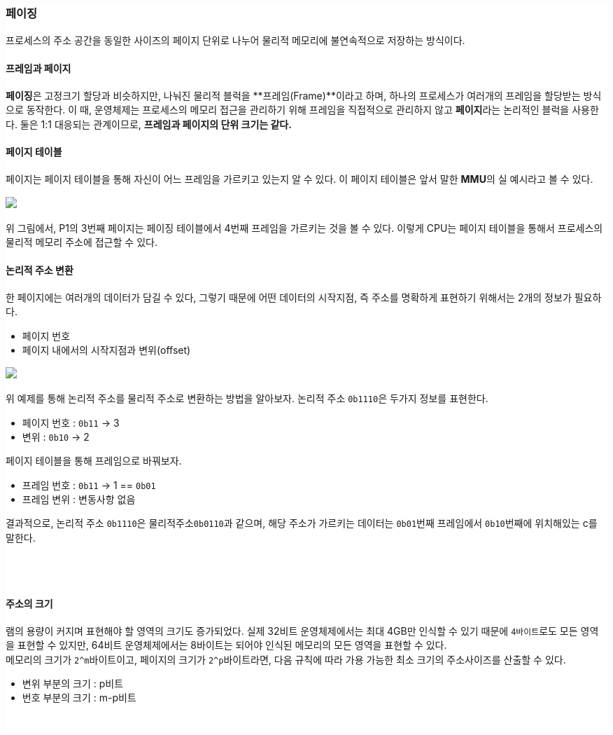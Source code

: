### 페이징
프로세스의 주소 공간을 동일한 사이즈의 페이지 단위로 나누어 물리적 메모리에 불연속적으로 저장하는 방식이다.

#### 프레임과 페이지
**페이징**은 고정크기 할당과 비슷하지만, 나눠진 물리적 블럭을 **프레임(Frame)**이라고 하며, 하나의 프로세스가 여러개의 프레임을 할당받는 방식으로 동작한다. 이 때, 운영체제는 프로세스의 메모리 접근을 관리하기 위해 프레임을 직접적으로 관리하지 않고 **페이지**라는 논리적인 블럭을 사용한다. 둘은 1:1 대응되는 관계이므로, **프레임과 페이지의 단위 크기는 같다.**

#### 페이지 테이블
페이지는 페이지 테이블을 통해 자신이 어느 프레임을 가르키고 있는지 알 수 있다. 이 페이지 테이블은 앞서 말한 **MMU**의 실 예시라고 볼 수 있다. 

<p style="center">

<img src="https://img1.daumcdn.net/thumb/R1280x0/?scode=mtistory2&fname=https%3A%2F%2Fblog.kakaocdn.net%2Fdn%2FMuDdZ%2FbtqNMNzSBx3%2FJWigCmm0Hd2KXIH8Xkq8m1%2Fimg.png">

</p>

위 그림에서, P1의 3번째 페이지는 페이징 테이블에서 4번째 프레임을 가르키는 것을 볼 수 있다. 이렇게 CPU는 페이지 테이블을 통해서 프로세스의 물리적 메모리 주소에 접근할 수 있다. 


#### 논리적 주소 변환
한 페이지에는 여러개의 데이터가 담길 수 있다, 그렇기 때문에 어떤 데이터의 시작지점, 즉 주소를 명확하게 표현하기 위해서는 2개의 정보가 필요하다.

* 페이지 번호
* 페이지 내에서의 시작지점과 변위(offset)

<p style="center">

<img src="https://img1.daumcdn.net/thumb/R1280x0/?scode=mtistory2&fname=https%3A%2F%2Fblog.kakaocdn.net%2Fdn%2FnTOCY%2FbtqNSz7JvPJ%2FR9GY7OArq6gIU3s7PvWLp1%2Fimg.png">

</p>

위 예제를 통해 논리적 주소를 물리적 주소로 변환하는 방법을 알아보자. 
논리적 주소 `0b1110`은 두가지 정보를 표현한다.
* 페이지 번호 : `0b11` -> 3
* 변위 : `0b10` -> 2

페이지 테이블을 통해 프레임으로 바꿔보자. 

* 프레임 번호 : `0b11` -> 1 == `0b01`
* 프레임 변위 : 변동사항 없음

결과적으로, 논리적 주소 `0b1110`은 물리적주소`0b0110`과 같으며, 해당 주소가 가르키는 데이터는 `0b01`번째 프레임에서 `0b10`번째에 위치해있는 c를 말한다. 

<br/>
<br/>

#### 주소의 크기
램의 용량이 커지며 표현해야 할 영역의 크기도 증가되었다. 실제 32비트 운영체제에서는 최대 4GB만 인식할 수 있기 때문에 `4바이트`로도 모든 영역을 표현할 수 있지만, 64비트 운영체제에서는 8바이트는 되어야 인식된 메모리의 모든 영역을 표현할 수 있다.   
메모리의 크기가 `2^m`바이트이고, 페이지의 크기가 `2^p`바이트라면, 다음 규칙에 따라 가용 가능한 최소 크기의 주소사이즈를 산출할 수 있다.

* 변위 부분의 크기 : p비트
* 번호 부분의 크기 : m-p비트

<br/>
